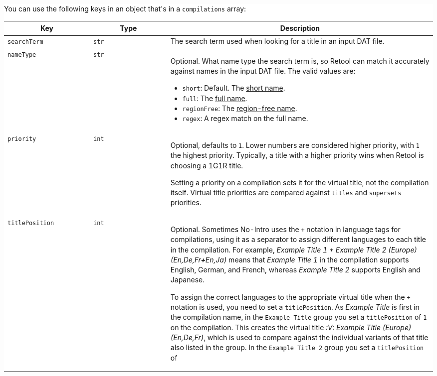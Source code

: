 You can use the following keys in an object that's in a `compilations` array:

<table>
  <thead>
    <tr>
      <th width="20%">Key</th>
      <th width="18%">Type</th>
      <th>Description</th>
    </tr>
  </thead>
  <tbody>
    <tr>
      <td><code>searchTerm</code></td>
      <td><code>str</code></td>
      <td>The search term used when looking for a title in an input DAT file.</td>
    </tr>
    <tr>
      <td><code>nameType</code></td>
      <td><code>str</code></td>
      <td>
        <p>Optional. What name type the search term is, so Retool can match it
        accurately against names in the input DAT file. The valid values are:</p>
        <ul>
          <li><code>short</code>: Default. The
            <a href="../naming-system#short-names">short name</a>.
          </li>
          <li><code>full</code>: The
            <a href="../naming-system#full-names">full name</a>.
          </li>
          <li><code>regionFree</code>: The
            <a href="../naming-system#region-free-names">region-free name</a>.
          </li>
          <li><code>regex</code>: A regex match on the full name.</td>
    </tr>
    <tr>
      <td><code>priority</code></td>
      <td><code>int</code></td>
      <td>
        <p>Optional, defaults to <code>1</code>. Lower numbers are considered higher
          priority, with <code>1</code> the highest priority. Typically, a title with a
          higher priority wins when Retool is choosing a 1G1R title.</p>
        <p>Setting a priority on a compilation sets it for the virtual title, not the
          compilation itself. Virtual title priorities are compared against
          <code>titles</code> and <code>supersets</code> priorities.</p>
      </td>
    </tr>
    <tr>
      <td><code>titlePosition</code></td>
      <td><code>int</code></td>
      <td>
        <p>Optional. Sometimes No-Intro uses the <code>+</code> notation in
        language tags for compilations, using it as a separator to assign different
        languages to each title in the compilation. For example,
        <em>Example Title 1 + Example Title 2 (Europe) (En,De,Fr<strong>+</strong>En,Ja)</em>
        means that <em>Example Title 1</em> in the compilation supports English, German,
        and French, whereas <em>Example Title 2</em> supports English and Japanese.</p>
        <p>To assign the correct languages to the appropriate virtual title when the
        <code>+</code> notation is used, you need to set a <code>titlePosition</code>. As
        <em>Example Title</em> is first in the compilation name, in the
        <code>Example Title</code> group you set a <code>titlePosition</code> of
        <code>1</code> on the compilation. This creates the virtual title
        <em>:V: Example Title (Europe) (En,De,Fr)</em>, which is used to compare against
        the individual variants of that title also listed in the group. In the
        <code>Example Title 2</code> group you set a <code>titlePosition</code> of